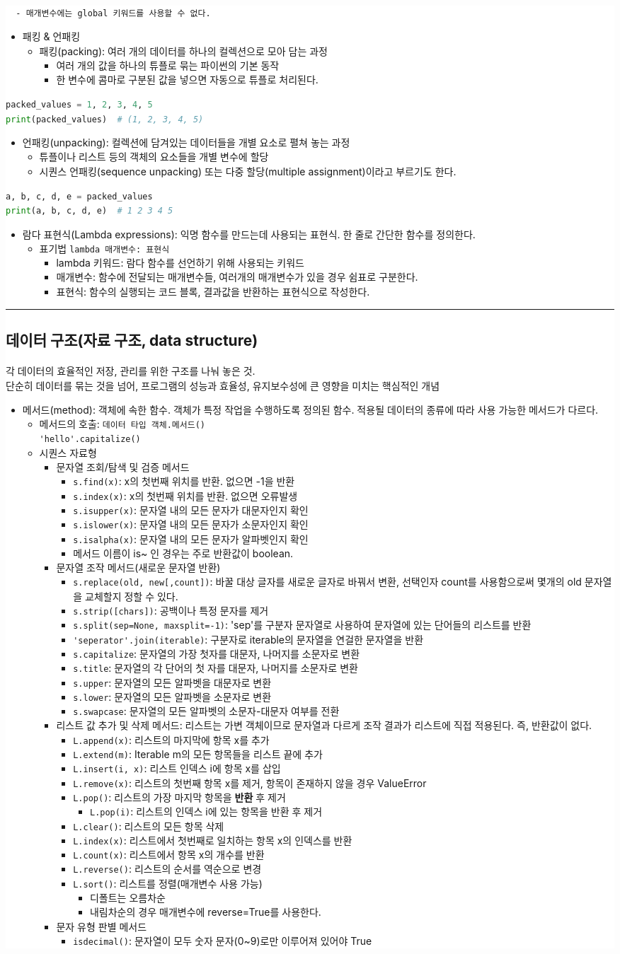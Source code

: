       - 매개변수에는 global 키워드를 사용할 수 없다.   
- 패킹 & 언패킹
  - 패킹(packing): 여러 개의 데이터를 하나의 컬렉션으로 모아 담는 과정
    - 여러 개의 값을 하나의 튜플로 묶는 파이썬의 기본 동작
    - 한 변수에 콤마로 구분된 값을 넣으면 자동으로 튜플로 처리된다.
```Python
packed_values = 1, 2, 3, 4, 5
print(packed_values)  # (1, 2, 3, 4, 5)
```
  - 언패킹(unpacking): 컬렉션에 담겨있는 데이터들을 개별 요소로 펼쳐 놓는 과정
    - 튜플이나 리스트 등의 객체의 요소들을 개별 변수에 할당
    - 시퀀스 언패킹(sequence unpacking) 또는 다중 할당(multiple assignment)이라고 부르기도 한다.
```Python
a, b, c, d, e = packed_values
print(a, b, c, d, e)  # 1 2 3 4 5
```
- 람다 표현식(Lambda expressions): 익명 함수를 만드는데 사용되는 표현식. 한 줄로 간단한 함수를 정의한다.
  - 표기법 ```lambda 매개변수: 표현식```
    - lambda 키워드: 람다 함수를 선언하기 위해 사용되는 키워드
    - 매개변수: 함수에 전달되는 매개변수들, 여러개의 매개변수가 있을 경우 쉼표로 구분한다.
    - 표현식: 함수의 실행되는 코드 블록, 결과값을 반환하는 표현식으로 작성한다.  
---    
데이터 구조(자료 구조, data structure)
-
각 데이터의 효율적인 저장, 관리를 위한 구조를 나눠 놓은 것.<br>
단순히 데이터를 묶는 것을 넘어, 프로그램의 성능과 효율성, 유지보수성에 큰 영향을 미치는 핵심적인 개념
- 메서드(method): 객체에 속한 함수. 객체가 특정 작업을 수행하도록 정의된 함수. 적용될 데이터의 종류에 따라 사용 가능한 메서드가 다르다.
  - 메서드의 호출: ```데이터 타입 객체.메서드()``` <br>
  ```'hello'.capitalize()```
  - 시퀀스 자료형
    - 문자열 조회/탐색 및 검증 메서드
      - ```s.find(x)```: x의 첫번째 위치를 반환. 없으면 -1을 반환
      - ```s.index(x)```: x의 첫번째 위치를 반환. 없으면 오류발생
      - ```s.isupper(x)```: 문자열 내의 모든 문자가 대문자인지 확인
      - ```s.islower(x)```: 문자열 내의 모든 문자가 소문자인지 확인
      - ```s.isalpha(x)```: 문자열 내의 모든 문자가 알파벳인지 확인
      - 메서드 이름이 is~ 인 경우는 주로 반환값이 boolean.
    - 문자열 조작 메서드(새로운 문자열 반환)
      - ```s.replace(old, new[,count])```: 바꿀 대상 글자를 새로운 글자로 바꿔서 변환, 선택인자 count를 사용함으로써 몇개의 old 문자열을 교체할지 정할 수 있다.
      - ```s.strip([chars])```: 공백이나 특정 문자를 제거
      - ```s.split(sep=None, maxsplit=-1)```: 'sep'를 구분자 문자열로 사용하여 문자열에 있는 단어들의 리스트를 반환
      - ```'seperator'.join(iterable)```: 구분자로 iterable의 문자열을 연걸한 문자열을 반환
      - ```s.capitalize```: 문자열의 가장 첫자를 대문자, 나머지를 소문자로 변환
      - ```s.title```: 문자열의 각 단어의 첫 자를 대문자, 나머지를 소문자로 변환
      - ```s.upper```: 문자열의 모든 알파벳을 대문자로 변환
      - ```s.lower```: 문자열의 모든 알파벳을 소문자로 변환
      - ```s.swapcase```: 문자열의 모든 알파벳의 소문자-대문자 여부를 전환
    - 리스트 값 추가 및 삭제 메서드: 리스트는 가변 객체이므로 문자열과 다르게 조작 결과가 리스트에 직접 적용된다. 즉, 반환값이 없다.
      - ```L.append(x)```: 리스트의 마지막에 항목 x를 추가
      - ```L.extend(m)```: Iterable m의 모든 항목들을 리스트 끝에 추가
      - ```L.insert(i, x)```: 리스트 인덱스 i에 항목 x를 삽입
      - ```L.remove(x)```: 리스트의 첫번째 항목 x를 제거, 항목이 존재하지 않을 경우 ValueError
      - ```L.pop()```: 리스트의 가장 마지막 항목을 **반환** 후 제거
        - ```L.pop(i)```: 리스트의 인덱스 i에 있는 항목을 반환 후 제거
      - ```L.clear()```: 리스트의 모든 항목 삭제
      - ```L.index(x)```: 리스트에서 첫번째로 일치하는 항목 x의 인덱스를 반환
      - ```L.count(x)```: 리스트에서 항목 x의 개수를 반환
      - ```L.reverse()```: 리스트의 순서를 역순으로 변경
      - ```L.sort()```: 리스트를 정렬(매개변수 사용 가능)
        - 디폴트는 오름차순
        - 내림차순의 경우 매개변수에 reverse=True를 사용한다.
    - 문자 유형 판별 메서드
      - ```isdecimal()```: 문자열이 모두 숫자 문자(0~9)로만 이루어져 있어야 True
  ```